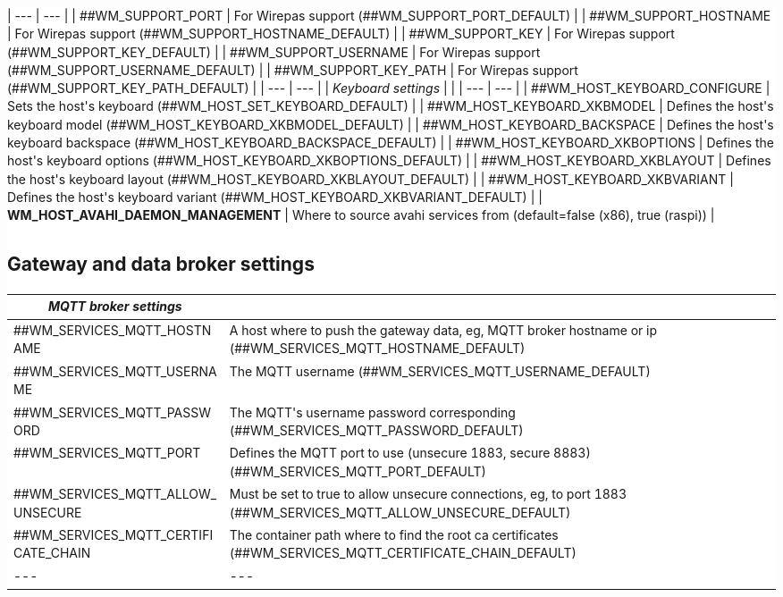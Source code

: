 | ---                                       | ---                                                                                                                                                                                                     |
| ##WM_SUPPORT_PORT                         | For Wirepas support (##WM_SUPPORT_PORT_DEFAULT)                                                                                                                                                         |
| ##WM_SUPPORT_HOSTNAME                     | For Wirepas support (##WM_SUPPORT_HOSTNAME_DEFAULT)                                                                                                                                                     |
| ##WM_SUPPORT_KEY                          | For Wirepas support (##WM_SUPPORT_KEY_DEFAULT)                                                                                                                                                          |
| ##WM_SUPPORT_USERNAME                     | For Wirepas support (##WM_SUPPORT_USERNAME_DEFAULT)                                                                                                                                                     |
| ##WM_SUPPORT_KEY_PATH                     | For Wirepas support (##WM_SUPPORT_KEY_PATH_DEFAULT)                                                                                                                                                     |
| ---                                       | ---                                                                                                                                                                                                     |
| *Keyboard settings*                       |                                                                                                                                                                                                         |
| ---                                       | ---                                                                                                                                                                                                     |
| ##WM_HOST_KEYBOARD_CONFIGURE              | Sets the host's keyboard (##WM_HOST_SET_KEYBOARD_DEFAULT)                                                                                                                                               |
| ##WM_HOST_KEYBOARD_XKBMODEL               | Defines the host's keyboard model (##WM_HOST_KEYBOARD_XKBMODEL_DEFAULT)                                                                                                                                 |
| ##WM_HOST_KEYBOARD_BACKSPACE              | Defines the host's keyboard backspace (##WM_HOST_KEYBOARD_BACKSPACE_DEFAULT)                                                                                                                            |
| ##WM_HOST_KEYBOARD_XKBOPTIONS             | Defines the host's keyboard options (##WM_HOST_KEYBOARD_XKBOPTIONS_DEFAULT)                                                                                                                             |
| ##WM_HOST_KEYBOARD_XKBLAYOUT              | Defines the host's keyboard layout (##WM_HOST_KEYBOARD_XKBLAYOUT_DEFAULT)                                                                                                                               |
| ##WM_HOST_KEYBOARD_XKBVARIANT             | Defines the host's keyboard variant (##WM_HOST_KEYBOARD_XKBVARIANT_DEFAULT)                                                                                                                             |
| **WM_HOST_AVAHI_DAEMON_MANAGEMENT**       | Where to source avahi services from (default=false (x86), true (raspi))                                                                                                                                 |

## Gateway and data broker settings

| *MQTT broker settings*                         |                                                                                                                                                         |
| ---------------------------------------------- | ------------------------------------------------------------------------------------------------------------------------------------------------------- |
| ##WM_SERVICES_MQTT_HOSTNAME                    | A host where to push the gateway data, eg, MQTT broker hostname or ip  (##WM_SERVICES_MQTT_HOSTNAME_DEFAULT)                                            |
| ##WM_SERVICES_MQTT_USERNAME                    | The MQTT username (##WM_SERVICES_MQTT_USERNAME_DEFAULT)                                                                                                 |
| ##WM_SERVICES_MQTT_PASSWORD                    | The MQTT's username password corresponding (##WM_SERVICES_MQTT_PASSWORD_DEFAULT)                                                                        |
| ##WM_SERVICES_MQTT_PORT                        | Defines the MQTT port to use (unsecure 1883, secure 8883) (##WM_SERVICES_MQTT_PORT_DEFAULT)                                                             |
| ##WM_SERVICES_MQTT_ALLOW_UNSECURE              | Must be set to true to allow unsecure connections, eg, to port 1883 (##WM_SERVICES_MQTT_ALLOW_UNSECURE_DEFAULT)                                         |
| ##WM_SERVICES_MQTT_CERTIFICATE_CHAIN           | The container path where to find the root ca certificates (##WM_SERVICES_MQTT_CERTIFICATE_CHAIN_DEFAULT)                                                |
| ---                                            | ---                                                                                                                                                     |